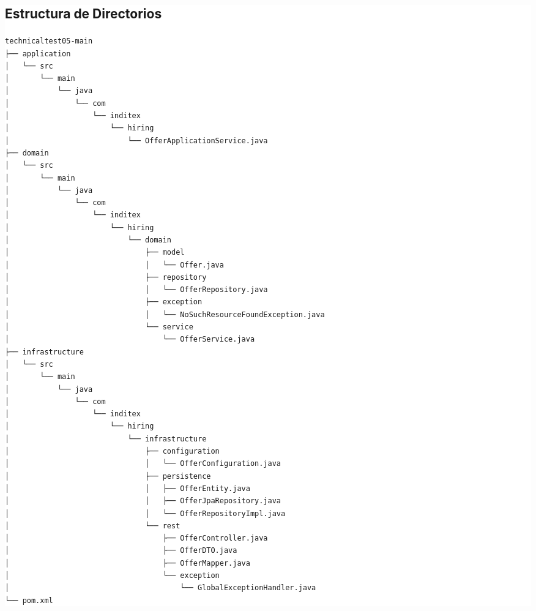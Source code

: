 
## Estructura de Directorios
```
technicaltest05-main
├── application
│   └── src
│       └── main
│           └── java
│               └── com
│                   └── inditex
│                       └── hiring
│                           └── OfferApplicationService.java
├── domain
│   └── src
│       └── main
│           └── java
│               └── com
│                   └── inditex
│                       └── hiring
│                           └── domain
│                               ├── model
│                               │   └── Offer.java
│                               ├── repository
│                               │   └── OfferRepository.java
│                               ├── exception
│                               │   └── NoSuchResourceFoundException.java
│                               └── service
│                                   └── OfferService.java
├── infrastructure
│   └── src
│       └── main
│           └── java
│               └── com
│                   └── inditex
│                       └── hiring
│                           └── infrastructure
│                               ├── configuration
│                               │   └── OfferConfiguration.java
│                               ├── persistence
│                               │   ├── OfferEntity.java
│                               │   ├── OfferJpaRepository.java
│                               │   └── OfferRepositoryImpl.java
│                               └── rest
│                                   ├── OfferController.java
│                                   ├── OfferDTO.java
│                                   ├── OfferMapper.java
│                                   └── exception
│                                       └── GlobalExceptionHandler.java
└── pom.xml
```
